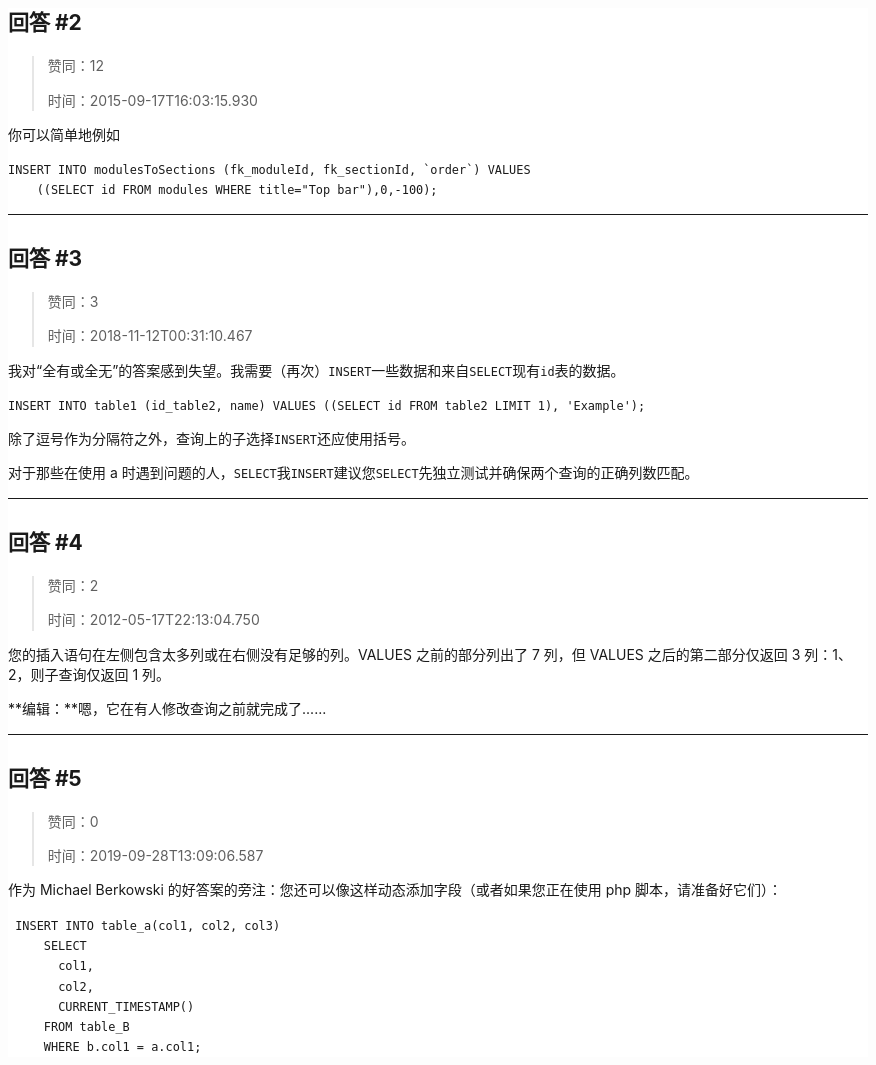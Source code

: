 ## 回答 #2

> 赞同：12
> 
> 时间：2015-09-17T16:03:15.930

你可以简单地例如

```
INSERT INTO modulesToSections (fk_moduleId, fk_sectionId, `order`) VALUES
    ((SELECT id FROM modules WHERE title="Top bar"),0,-100); 
```

* * *

## 回答 #3

> 赞同：3
> 
> 时间：2018-11-12T00:31:10.467

我对“全有或全无”的答案感到失望。我需要（再次）`INSERT`一些数据和来自`SELECT`现有`id`表的数据。

```
INSERT INTO table1 (id_table2, name) VALUES ((SELECT id FROM table2 LIMIT 1), 'Example'); 
```

除了逗号作为分隔符之外，查询上的子选择`INSERT`还应使用括号。

对于那些在使用 a 时遇到问题的人，`SELECT`我`INSERT`建议您`SELECT`先独立测试并确保两个查询的正确列数匹配。

* * *

## 回答 #4

> 赞同：2
> 
> 时间：2012-05-17T22:13:04.750

您的插入语句在左侧包含太多列或在右侧没有足够的列。VALUES 之前的部分列出了 7 列，但 VALUES 之后的第二部分仅返回 3 列：1、2，则子查询仅返回 1 列。

**编辑：**嗯，它在有人修改查询之前就完成了......

* * *

## 回答 #5

> 赞同：0
> 
> 时间：2019-09-28T13:09:06.587

作为 Michael Berkowski 的好答案的旁注：您还可以像这样动态添加字段（或者如果您正在使用 php 脚本，请准备好它们）：

```
 INSERT INTO table_a(col1, col2, col3)
     SELECT
       col1,
       col2,
       CURRENT_TIMESTAMP()
     FROM table_B 
     WHERE b.col1 = a.col1; 
```
